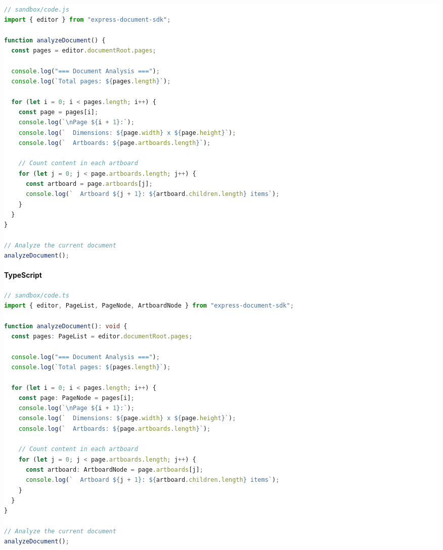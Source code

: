 ```js
// sandbox/code.js
import { editor } from "express-document-sdk";

function analyzeDocument() {
  const pages = editor.documentRoot.pages;
  
  console.log("=== Document Analysis ===");
  console.log(`Total pages: ${pages.length}`);
  
  for (let i = 0; i < pages.length; i++) {
    const page = pages[i];
    console.log(`\nPage ${i + 1}:`);
    console.log(`  Dimensions: ${page.width} x ${page.height}`);
    console.log(`  Artboards: ${page.artboards.length}`);
    
    // Count content in each artboard
    for (let j = 0; j < page.artboards.length; j++) {
      const artboard = page.artboards[j];
      console.log(`  Artboard ${j + 1}: ${artboard.children.length} items`);
    }
  }
}

// Analyze the current document
analyzeDocument();
```

#### TypeScript

```ts
// sandbox/code.ts
import { editor, PageList, PageNode, ArtboardNode } from "express-document-sdk";

function analyzeDocument(): void {
  const pages: PageList = editor.documentRoot.pages;
  
  console.log("=== Document Analysis ===");
  console.log(`Total pages: ${pages.length}`);
  
  for (let i = 0; i < pages.length; i++) {
    const page: PageNode = pages[i];
    console.log(`\nPage ${i + 1}:`);
    console.log(`  Dimensions: ${page.width} x ${page.height}`);
    console.log(`  Artboards: ${page.artboards.length}`);
    
    // Count content in each artboard
    for (let j = 0; j < page.artboards.length; j++) {
      const artboard: ArtboardNode = page.artboards[j];
      console.log(`  Artboard ${j + 1}: ${artboard.children.length} items`);
    }
  }
}

// Analyze the current document
analyzeDocument();
```


  [key: string]: RectangleGeometry;